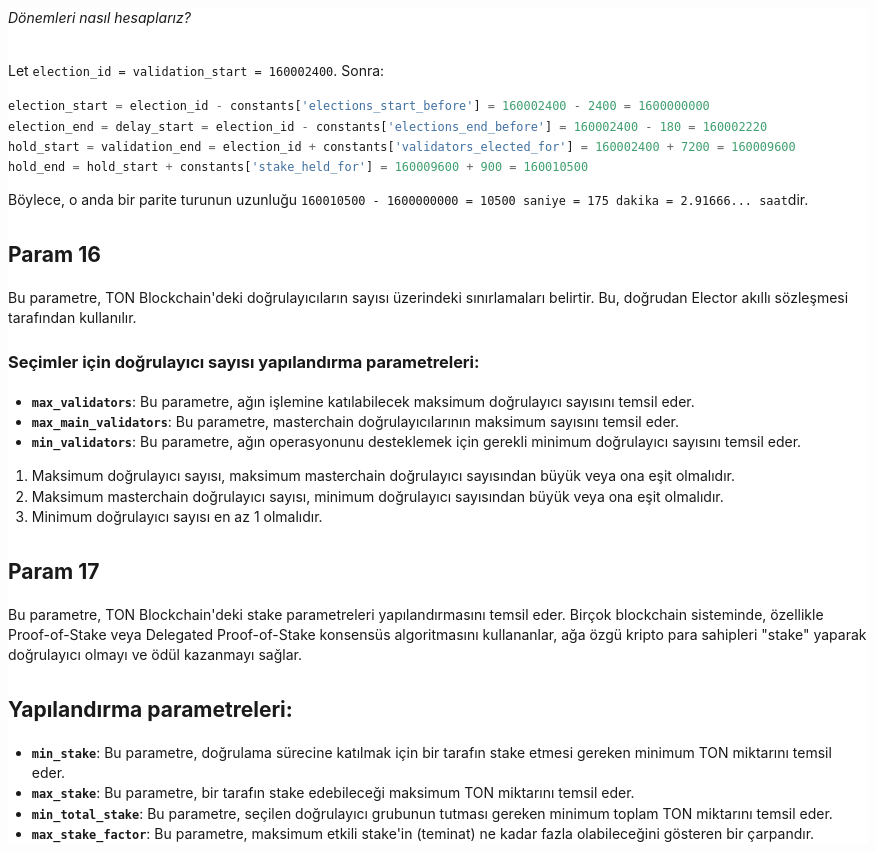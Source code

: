 ###### Dönemleri nasıl hesaplarız?

Let `election_id = validation_start = 160002400`. Sonra:

```python
election_start = election_id - constants['elections_start_before'] = 160002400 - 2400 = 1600000000
election_end = delay_start = election_id - constants['elections_end_before'] = 160002400 - 180 = 160002220
hold_start = validation_end = election_id + constants['validators_elected_for'] = 160002400 + 7200 = 160009600
hold_end = hold_start + constants['stake_held_for'] = 160009600 + 900 = 160010500
```

Böylece, o anda bir parite turunun uzunluğu `160010500 - 1600000000 = 10500 saniye = 175 dakika = 2.91666... saat`dir.

## Param 16

Bu parametre, TON Blockchain'deki doğrulayıcıların sayısı üzerindeki sınırlamaları belirtir. Bu, doğrudan Elector akıllı sözleşmesi tarafından kullanılır.

### Seçimler için doğrulayıcı sayısı yapılandırma parametreleri:

- **`max_validators`**: Bu parametre, ağın işlemine katılabilecek maksimum doğrulayıcı sayısını temsil eder.  
- **`max_main_validators`**: Bu parametre, masterchain doğrulayıcılarının maksimum sayısını temsil eder.  
- **`min_validators`**: Bu parametre, ağın operasyonunu desteklemek için gerekli minimum doğrulayıcı sayısını temsil eder.  

1. Maksimum doğrulayıcı sayısı, maksimum masterchain doğrulayıcı sayısından büyük veya ona eşit olmalıdır.  
2. Maksimum masterchain doğrulayıcı sayısı, minimum doğrulayıcı sayısından büyük veya ona eşit olmalıdır.  
3. Minimum doğrulayıcı sayısı en az 1 olmalıdır.  

## Param 17

Bu parametre, TON Blockchain'deki stake parametreleri yapılandırmasını temsil eder. Birçok blockchain sisteminde, özellikle Proof-of-Stake veya Delegated Proof-of-Stake konsensüs algoritmasını kullananlar, ağa özgü kripto para sahipleri "stake" yaparak doğrulayıcı olmayı ve ödül kazanmayı sağlar.

## Yapılandırma parametreleri:

- **`min_stake`**: Bu parametre, doğrulama sürecine katılmak için bir tarafın stake etmesi gereken minimum TON miktarını temsil eder.
- **`max_stake`**: Bu parametre, bir tarafın stake edebileceği maksimum TON miktarını temsil eder.
- **`min_total_stake`**: Bu parametre, seçilen doğrulayıcı grubunun tutması gereken minimum toplam TON miktarını temsil eder.
- **`max_stake_factor`**: Bu parametre, maksimum etkili stake'in (teminat) ne kadar fazla olabileceğini gösteren bir çarpandır.
